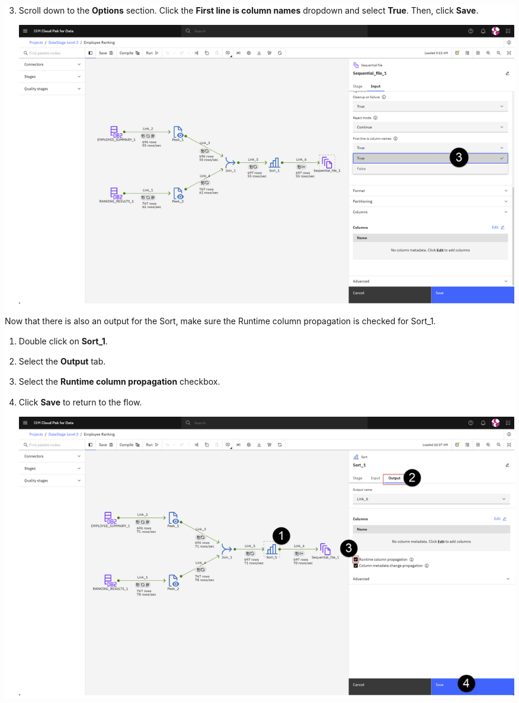 3. Scroll down to the **Options** section. Click the **First line is column names** dropdown and select **True**. Then, click **Save**.

   ![alt text](image/temp_38_1.png)

Now that there is also an output for the Sort, make sure the Runtime column propagation is checked for Sort_1.

1. Double click on **Sort_1**.
2. Select the **Output** tab.
3. Select the **Runtime column propagation** checkbox.
4. Click **Save** to return to the flow.

   ![alt text](image/temp_39_0.png)
